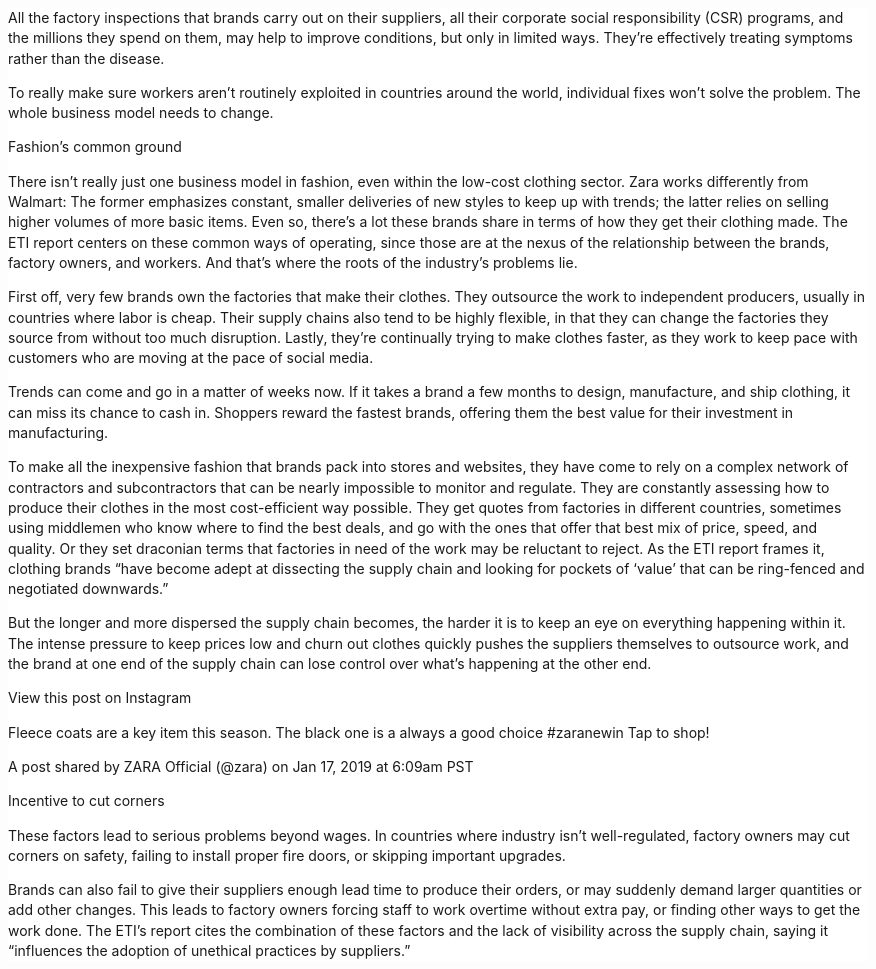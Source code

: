 All the factory inspections that brands carry out on their suppliers, all their corporate social responsibility (CSR) programs, and the millions they spend on them, may help to improve conditions, but only in limited ways. They’re effectively treating symptoms rather than the disease.

To really make sure workers aren’t routinely exploited in countries around the world, individual fixes won’t solve the problem. The whole business model needs to change.

Fashion’s common ground

There isn’t really just one business model in fashion, even within the low-cost clothing sector. Zara works differently from Walmart: The former emphasizes constant, smaller deliveries of new styles to keep up with trends; the latter relies on selling higher volumes of more basic items. Even so, there’s a lot these brands share in terms of how they get their clothing made. The ETI report centers on these common ways of operating, since those are at the nexus of the relationship between the brands, factory owners, and workers. And that’s where the roots of the industry’s problems lie.

First off, very few brands own the factories that make their clothes. They outsource the work to independent producers, usually in countries where labor is cheap. Their supply chains also tend to be highly flexible, in that they can change the factories they source from without too much disruption. Lastly, they’re continually trying to make clothes faster, as they work to keep pace with customers who are moving at the pace of social media.

Trends can come and go in a matter of weeks now. If it takes a brand a few months to design, manufacture, and ship clothing, it can miss its chance to cash in. Shoppers reward the fastest brands, offering them the best value for their investment in manufacturing.

To make all the inexpensive fashion that brands pack into stores and websites, they have come to rely on a complex network of contractors and subcontractors that can be nearly impossible to monitor and regulate. They are constantly assessing how to produce their clothes in the most cost-efficient way possible. They get quotes from factories in different countries, sometimes using middlemen who know where to find the best deals, and go with the ones that offer that best mix of price, speed, and quality. Or they set draconian terms that factories in need of the work may be reluctant to reject. As the ETI report frames it, clothing brands “have become adept at dissecting the supply chain and looking for pockets of ‘value’ that can be ring-fenced and negotiated downwards.”

But the longer and more dispersed the supply chain becomes, the harder it is to keep an eye on everything happening within it. The intense pressure to keep prices low and churn out clothes quickly pushes the suppliers themselves to outsource work, and the brand at one end of the supply chain can lose control over what’s happening at the other end.

View this post on Instagram

Fleece coats are a key item this season. The black one is a always a good choice #zaranewin Tap to shop!

A post shared by ZARA Official (@zara) on Jan 17, 2019 at 6:09am PST

Incentive to cut corners

These factors lead to serious problems beyond wages. In countries where industry isn’t well-regulated, factory owners may cut corners on safety, failing to install proper fire doors, or skipping important upgrades.

Brands can also fail to give their suppliers enough lead time to produce their orders, or may suddenly demand larger quantities or add other changes. This leads to factory owners forcing staff to work overtime without extra pay, or finding other ways to get the work done. The ETI’s report cites the combination of these factors and the lack of visibility across the supply chain, saying it “influences the adoption of unethical practices by suppliers.”
